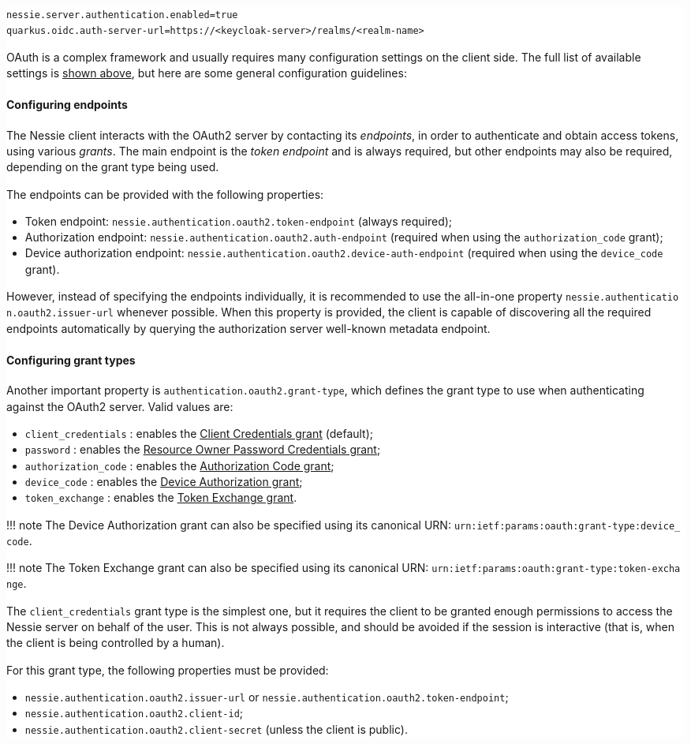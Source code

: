 ```properties
nessie.server.authentication.enabled=true
quarkus.oidc.auth-server-url=https://<keycloak-server>/realms/<realm-name>
```

OAuth is a complex framework and usually requires many configuration settings on the client side.
The full list of available settings is [shown above](#oauth2-settings), but here are some general
configuration guidelines:

#### Configuring endpoints

The Nessie client interacts with the OAuth2 server by contacting its _endpoints_, in order to
authenticate and obtain access tokens, using various _grants_. The main endpoint is the _token
endpoint_ and is always required, but other endpoints may also be required, depending on the grant
type being used. 

The endpoints can be provided with the following properties:

* Token endpoint: `nessie.authentication.oauth2.token-endpoint` (always required);
* Authorization endpoint: `nessie.authentication.oauth2.auth-endpoint` (required when using the
  `authorization_code` grant);
* Device authorization endpoint: `nessie.authentication.oauth2.device-auth-endpoint` (required when 
  using the `device_code` grant).

However, instead of specifying the endpoints individually, it is recommended to use the all-in-one
property `nessie.authentication.oauth2.issuer-url` whenever possible. When this property is
provided, the client is capable of discovering all the required endpoints automatically by querying
the authorization server well-known metadata endpoint.

#### Configuring grant types

Another important property is `authentication.oauth2.grant-type`, which defines the grant type to
use when authenticating against the OAuth2 server. Valid values are:

* `client_credentials` : enables the [Client Credentials grant] (default);
* `password` : enables the [Resource Owner Password Credentials grant];
* `authorization_code` : enables the [Authorization Code grant];
* `device_code` : enables the [Device Authorization grant];
* `token_exchange` : enables the [Token Exchange grant].

[Client Credentials grant]: https://datatracker.ietf.org/doc/html/rfc6749#section-4.4
[Resource Owner Password Credentials grant]: https://datatracker.ietf.org/doc/html/rfc6749#section-4.3
[Authorization Code grant]: https://datatracker.ietf.org/doc/html/rfc6749#section-4.1
[Device Authorization grant]: https://datatracker.ietf.org/doc/html/rfc8628
[Token Exchange grant]: https://datatracker.ietf.org/doc/html/rfc8693

!!! note
    The Device Authorization grant can also be specified using its canonical URN: 
    `urn:ietf:params:oauth:grant-type:device_code`.

!!! note
    The Token Exchange grant can also be specified using its canonical URN: 
    `urn:ietf:params:oauth:grant-type:token-exchange`.

The `client_credentials` grant type is the simplest one, but it requires the client to be granted
enough permissions to access the Nessie server on behalf of the user. This is not always possible,
and should be avoided if the session is interactive (that is, when the client is being controlled
by a human).

For this grant type, the following properties must be provided:

* `nessie.authentication.oauth2.issuer-url` or `nessie.authentication.oauth2.token-endpoint`;
* `nessie.authentication.oauth2.client-id`;
* `nessie.authentication.oauth2.client-secret` (unless the client is public).
